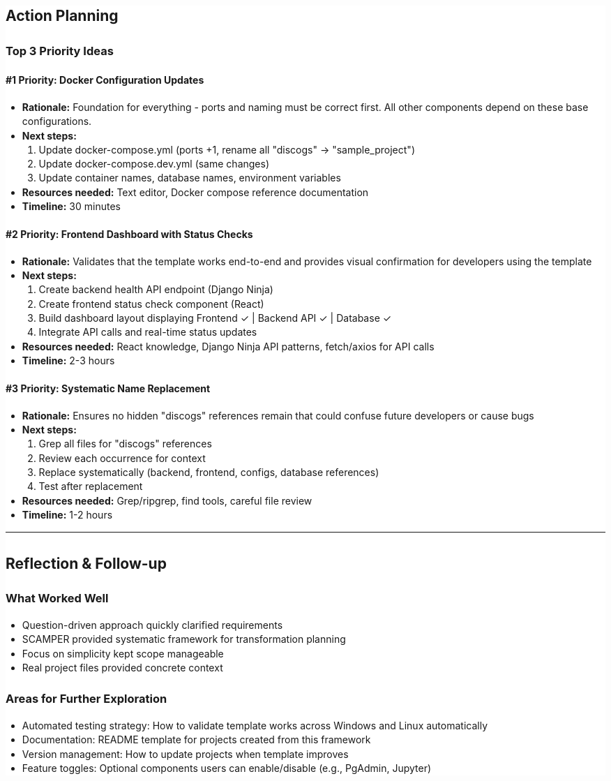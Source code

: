 
## Action Planning

### Top 3 Priority Ideas

#### #1 Priority: Docker Configuration Updates

- **Rationale:** Foundation for everything - ports and naming must be correct first. All other components depend on these base configurations.
- **Next steps:**
  1. Update docker-compose.yml (ports +1, rename all "discogs" → "sample_project")
  2. Update docker-compose.dev.yml (same changes)
  3. Update container names, database names, environment variables
- **Resources needed:** Text editor, Docker compose reference documentation
- **Timeline:** 30 minutes

#### #2 Priority: Frontend Dashboard with Status Checks

- **Rationale:** Validates that the template works end-to-end and provides visual confirmation for developers using the template
- **Next steps:**
  1. Create backend health API endpoint (Django Ninja)
  2. Create frontend status check component (React)
  3. Build dashboard layout displaying Frontend ✓ | Backend API ✓ | Database ✓
  4. Integrate API calls and real-time status updates
- **Resources needed:** React knowledge, Django Ninja API patterns, fetch/axios for API calls
- **Timeline:** 2-3 hours

#### #3 Priority: Systematic Name Replacement

- **Rationale:** Ensures no hidden "discogs" references remain that could confuse future developers or cause bugs
- **Next steps:**
  1. Grep all files for "discogs" references
  2. Review each occurrence for context
  3. Replace systematically (backend, frontend, configs, database references)
  4. Test after replacement
- **Resources needed:** Grep/ripgrep, find tools, careful file review
- **Timeline:** 1-2 hours

---

## Reflection & Follow-up

### What Worked Well
- Question-driven approach quickly clarified requirements
- SCAMPER provided systematic framework for transformation planning
- Focus on simplicity kept scope manageable
- Real project files provided concrete context

### Areas for Further Exploration
- Automated testing strategy: How to validate template works across Windows and Linux automatically
- Documentation: README template for projects created from this framework
- Version management: How to update projects when template improves
- Feature toggles: Optional components users can enable/disable (e.g., PgAdmin, Jupyter)
